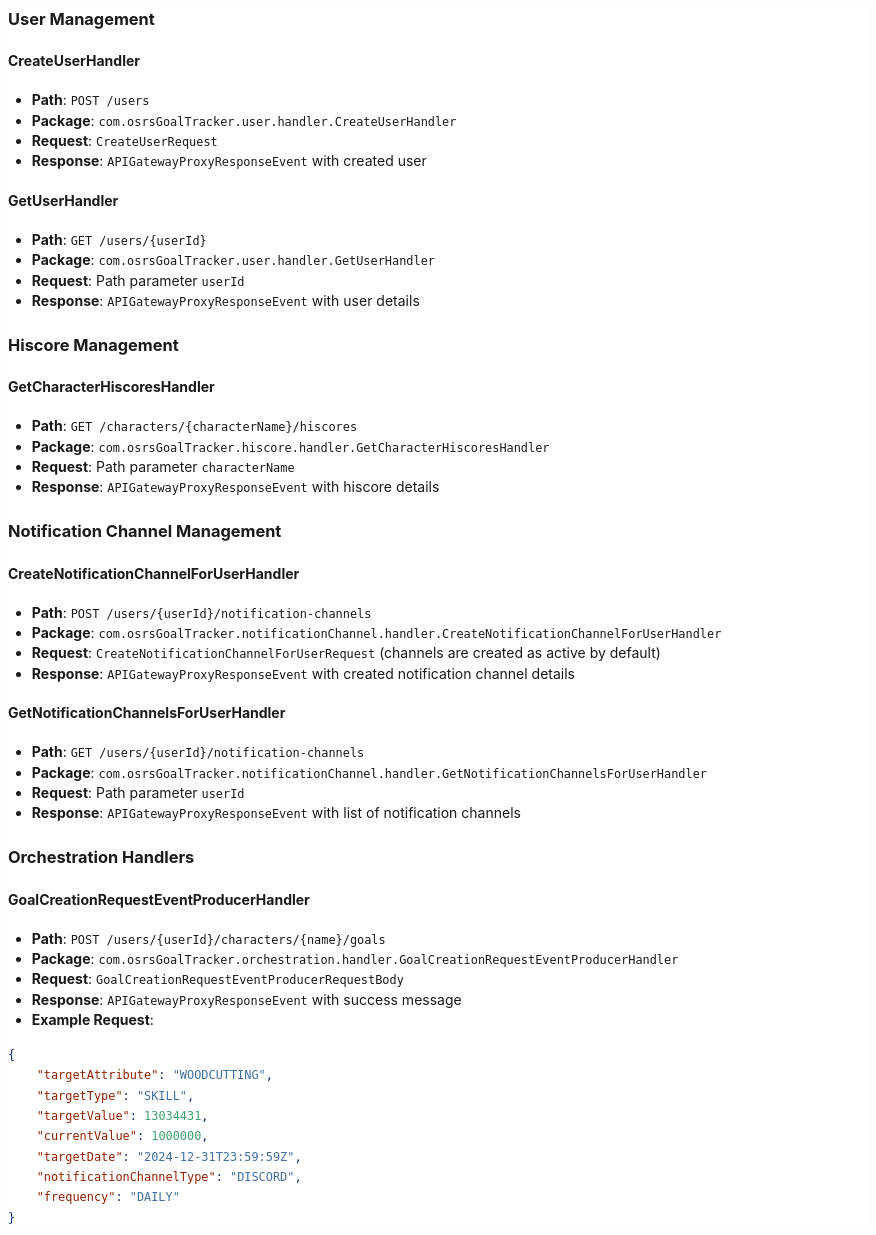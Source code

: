 ### User Management

#### CreateUserHandler
- **Path**: `POST /users`
- **Package**: `com.osrsGoalTracker.user.handler.CreateUserHandler`
- **Request**: `CreateUserRequest`
- **Response**: `APIGatewayProxyResponseEvent` with created user

#### GetUserHandler
- **Path**: `GET /users/{userId}`
- **Package**: `com.osrsGoalTracker.user.handler.GetUserHandler`
- **Request**: Path parameter `userId`
- **Response**: `APIGatewayProxyResponseEvent` with user details

### Hiscore Management

#### GetCharacterHiscoresHandler
- **Path**: `GET /characters/{characterName}/hiscores`
- **Package**: `com.osrsGoalTracker.hiscore.handler.GetCharacterHiscoresHandler`
- **Request**: Path parameter `characterName`
- **Response**: `APIGatewayProxyResponseEvent` with hiscore details

### Notification Channel Management

#### CreateNotificationChannelForUserHandler
- **Path**: `POST /users/{userId}/notification-channels`
- **Package**: `com.osrsGoalTracker.notificationChannel.handler.CreateNotificationChannelForUserHandler`
- **Request**: `CreateNotificationChannelForUserRequest` (channels are created as active by default)
- **Response**: `APIGatewayProxyResponseEvent` with created notification channel details

#### GetNotificationChannelsForUserHandler
- **Path**: `GET /users/{userId}/notification-channels`
- **Package**: `com.osrsGoalTracker.notificationChannel.handler.GetNotificationChannelsForUserHandler`
- **Request**: Path parameter `userId`
- **Response**: `APIGatewayProxyResponseEvent` with list of notification channels

### Orchestration Handlers

#### GoalCreationRequestEventProducerHandler
- **Path**: `POST /users/{userId}/characters/{name}/goals`
- **Package**: `com.osrsGoalTracker.orchestration.handler.GoalCreationRequestEventProducerHandler`
- **Request**: `GoalCreationRequestEventProducerRequestBody`
- **Response**: `APIGatewayProxyResponseEvent` with success message
- **Example Request**:
```json
{
    "targetAttribute": "WOODCUTTING",
    "targetType": "SKILL",
    "targetValue": 13034431,
    "currentValue": 1000000,
    "targetDate": "2024-12-31T23:59:59Z",
    "notificationChannelType": "DISCORD",
    "frequency": "DAILY"
}
```

